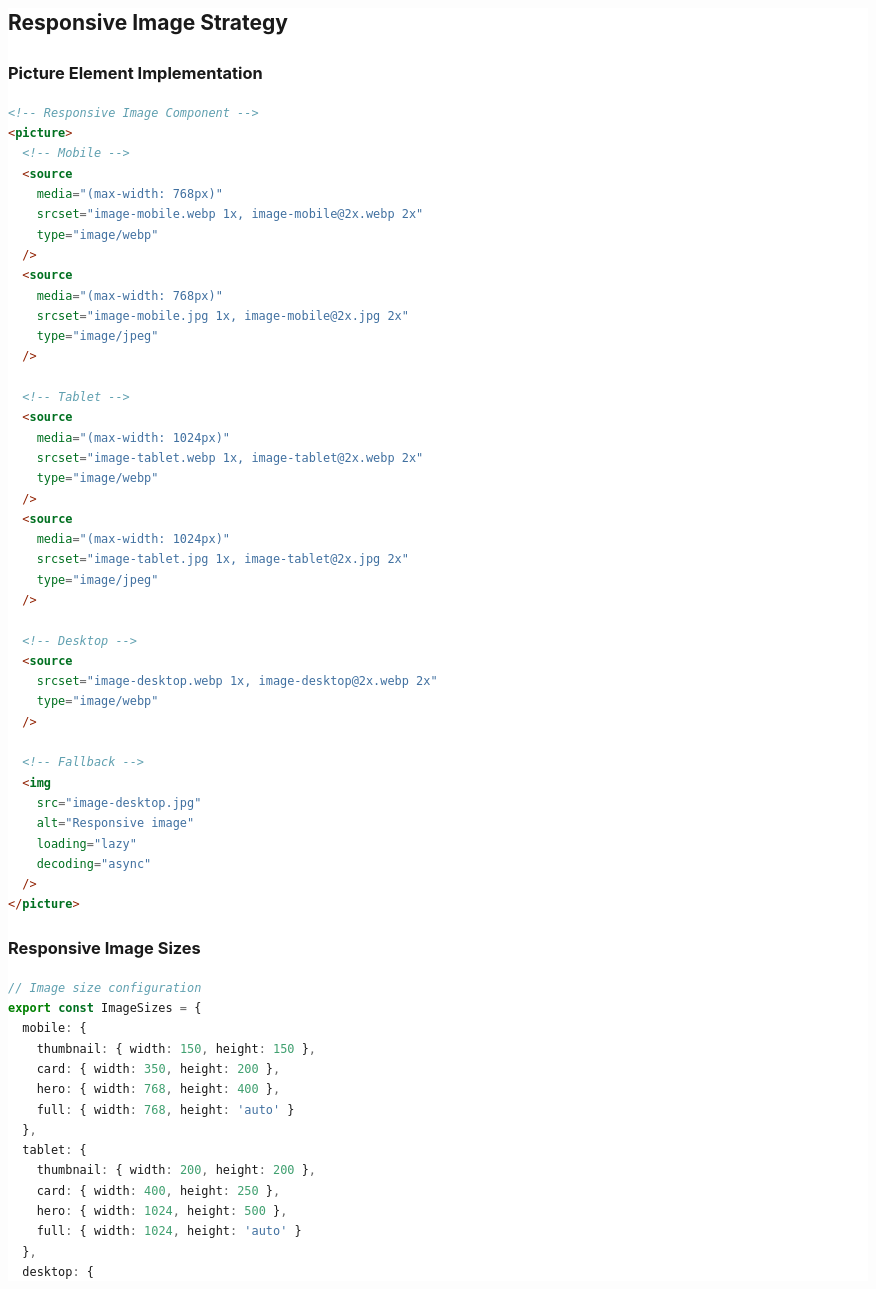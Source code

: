 ## Responsive Image Strategy

### Picture Element Implementation
```html
<!-- Responsive Image Component -->
<picture>
  <!-- Mobile -->
  <source 
    media="(max-width: 768px)" 
    srcset="image-mobile.webp 1x, image-mobile@2x.webp 2x"
    type="image/webp"
  />
  <source 
    media="(max-width: 768px)" 
    srcset="image-mobile.jpg 1x, image-mobile@2x.jpg 2x"
    type="image/jpeg"
  />
  
  <!-- Tablet -->
  <source 
    media="(max-width: 1024px)" 
    srcset="image-tablet.webp 1x, image-tablet@2x.webp 2x"
    type="image/webp"
  />
  <source 
    media="(max-width: 1024px)" 
    srcset="image-tablet.jpg 1x, image-tablet@2x.jpg 2x"
    type="image/jpeg"
  />
  
  <!-- Desktop -->
  <source 
    srcset="image-desktop.webp 1x, image-desktop@2x.webp 2x"
    type="image/webp"
  />
  
  <!-- Fallback -->
  <img 
    src="image-desktop.jpg" 
    alt="Responsive image"
    loading="lazy"
    decoding="async"
  />
</picture>
```

### Responsive Image Sizes
```typescript
// Image size configuration
export const ImageSizes = {
  mobile: {
    thumbnail: { width: 150, height: 150 },
    card: { width: 350, height: 200 },
    hero: { width: 768, height: 400 },
    full: { width: 768, height: 'auto' }
  },
  tablet: {
    thumbnail: { width: 200, height: 200 },
    card: { width: 400, height: 250 },
    hero: { width: 1024, height: 500 },
    full: { width: 1024, height: 'auto' }
  },
  desktop: {
```